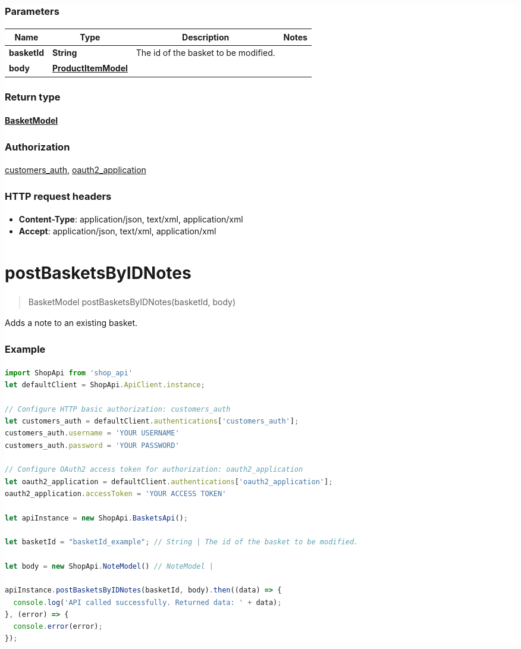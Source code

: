 ### Parameters

Name | Type | Description  | Notes
------------- | ------------- | ------------- | -------------
 **basketId** | **String**| The id of the basket to be modified. | 
 **body** | [**ProductItemModel**](ProductItemModel.md)|  | 

### Return type

[**BasketModel**](BasketModel.md)

### Authorization

[customers_auth](../README.md#customers_auth), [oauth2_application](../README.md#oauth2_application)

### HTTP request headers

 - **Content-Type**: application/json, text/xml, application/xml
 - **Accept**: application/json, text/xml, application/xml

<a name="postBasketsByIDNotes"></a>
# **postBasketsByIDNotes**
> BasketModel postBasketsByIDNotes(basketId, body)



Adds a note to an existing basket.

### Example
```javascript
import ShopApi from 'shop_api'
let defaultClient = ShopApi.ApiClient.instance;

// Configure HTTP basic authorization: customers_auth
let customers_auth = defaultClient.authentications['customers_auth'];
customers_auth.username = 'YOUR USERNAME'
customers_auth.password = 'YOUR PASSWORD'

// Configure OAuth2 access token for authorization: oauth2_application
let oauth2_application = defaultClient.authentications['oauth2_application'];
oauth2_application.accessToken = 'YOUR ACCESS TOKEN'

let apiInstance = new ShopApi.BasketsApi();

let basketId = "basketId_example"; // String | The id of the basket to be modified.

let body = new ShopApi.NoteModel() // NoteModel | 

apiInstance.postBasketsByIDNotes(basketId, body).then((data) => {
  console.log('API called successfully. Returned data: ' + data);
}, (error) => {
  console.error(error);
});

```
